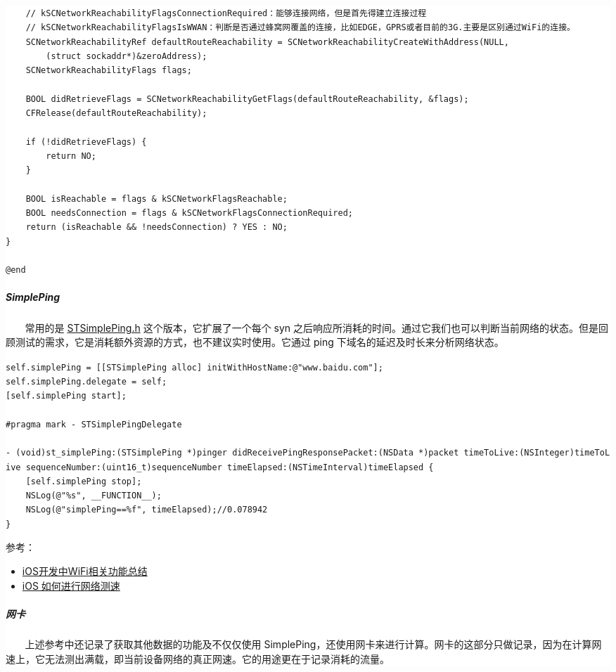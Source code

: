 ~~~objc
    // kSCNetworkReachabilityFlagsConnectionRequired：能够连接网络，但是首先得建立连接过程
    // kSCNetworkReachabilityFlagsIsWWAN：判断是否通过蜂窝网覆盖的连接，比如EDGE，GPRS或者目前的3G.主要是区别通过WiFi的连接。
    SCNetworkReachabilityRef defaultRouteReachability = SCNetworkReachabilityCreateWithAddress(NULL,
        (struct sockaddr*)&zeroAddress);
    SCNetworkReachabilityFlags flags;

    BOOL didRetrieveFlags = SCNetworkReachabilityGetFlags(defaultRouteReachability, &flags);
    CFRelease(defaultRouteReachability);

    if (!didRetrieveFlags) {
        return NO;
    }

    BOOL isReachable = flags & kSCNetworkFlagsReachable;
    BOOL needsConnection = flags & kSCNetworkFlagsConnectionRequired;
    return (isReachable && !needsConnection) ? YES : NO;
}

@end
~~~

##### SimplePing

&nbsp;&nbsp;&nbsp;&nbsp;&nbsp;&nbsp;&nbsp;常用的是 [STSimplePing.h](https://github.com/lovesunstar/STPingTest/blob/master/STPingTest/Classes/PingTester/STSimplePing.h) 这个版本，它扩展了一个每个 syn 之后响应所消耗的时间。通过它我们也可以判断当前网络的状态。但是回顾测试的需求，它是消耗额外资源的方式，也不建议实时使用。它通过 ping 下域名的延迟及时长来分析网络状态。

~~~objc
self.simplePing = [[STSimplePing alloc] initWithHostName:@"www.baidu.com"];
self.simplePing.delegate = self;
[self.simplePing start];
    
#pragma mark - STSimplePingDelegate

- (void)st_simplePing:(STSimplePing *)pinger didReceivePingResponsePacket:(NSData *)packet timeToLive:(NSInteger)timeToLive sequenceNumber:(uint16_t)sequenceNumber timeElapsed:(NSTimeInterval)timeElapsed {
    [self.simplePing stop];
    NSLog(@"%s", __FUNCTION__);
    NSLog(@"simplePing==%f", timeElapsed);//0.078942
}
~~~

参考：

* [iOS开发中WiFi相关功能总结](https://www.jianshu.com/p/8471b68203e8)
* [iOS 如何进行网络测速](https://www.jianshu.com/p/9f67b7716b9d)

##### 网卡

&nbsp;&nbsp;&nbsp;&nbsp;&nbsp;&nbsp;&nbsp;上述参考中还记录了获取其他数据的功能及不仅仅使用 SimplePing，还使用网卡来进行计算。网卡的这部分只做记录，因为在计算网速上，它无法测出满载，即当前设备网络的真正网速。它的用途更在于记录消耗的流量。 
